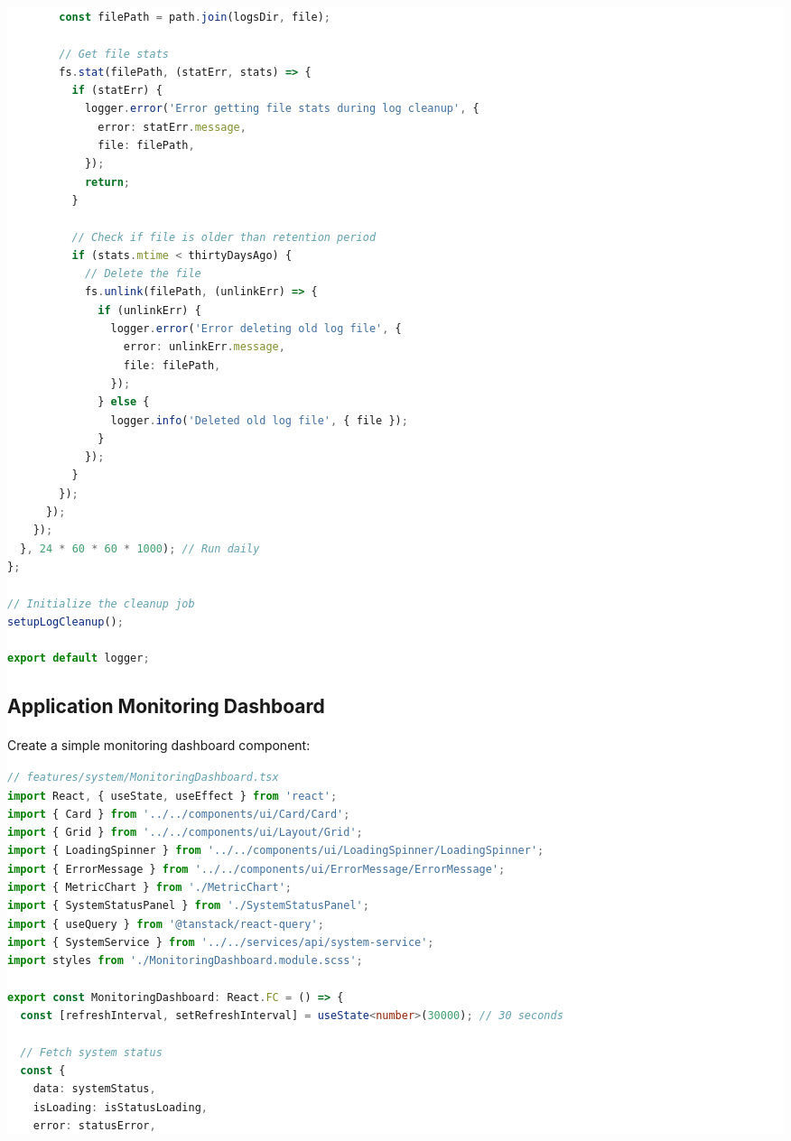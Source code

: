 ```typescript
        const filePath = path.join(logsDir, file);
        
        // Get file stats
        fs.stat(filePath, (statErr, stats) => {
          if (statErr) {
            logger.error('Error getting file stats during log cleanup', {
              error: statErr.message,
              file: filePath,
            });
            return;
          }
          
          // Check if file is older than retention period
          if (stats.mtime < thirtyDaysAgo) {
            // Delete the file
            fs.unlink(filePath, (unlinkErr) => {
              if (unlinkErr) {
                logger.error('Error deleting old log file', {
                  error: unlinkErr.message,
                  file: filePath,
                });
              } else {
                logger.info('Deleted old log file', { file });
              }
            });
          }
        });
      });
    });
  }, 24 * 60 * 60 * 1000); // Run daily
};

// Initialize the cleanup job
setupLogCleanup();

export default logger;
```

## Application Monitoring Dashboard

Create a simple monitoring dashboard component:

```typescript
// features/system/MonitoringDashboard.tsx
import React, { useState, useEffect } from 'react';
import { Card } from '../../components/ui/Card/Card';
import { Grid } from '../../components/ui/Layout/Grid';
import { LoadingSpinner } from '../../components/ui/LoadingSpinner/LoadingSpinner';
import { ErrorMessage } from '../../components/ui/ErrorMessage/ErrorMessage';
import { MetricChart } from './MetricChart';
import { SystemStatusPanel } from './SystemStatusPanel';
import { useQuery } from '@tanstack/react-query';
import { SystemService } from '../../services/api/system-service';
import styles from './MonitoringDashboard.module.scss';

export const MonitoringDashboard: React.FC = () => {
  const [refreshInterval, setRefreshInterval] = useState<number>(30000); // 30 seconds
  
  // Fetch system status
  const { 
    data: systemStatus, 
    isLoading: isStatusLoading, 
    error: statusError,
```